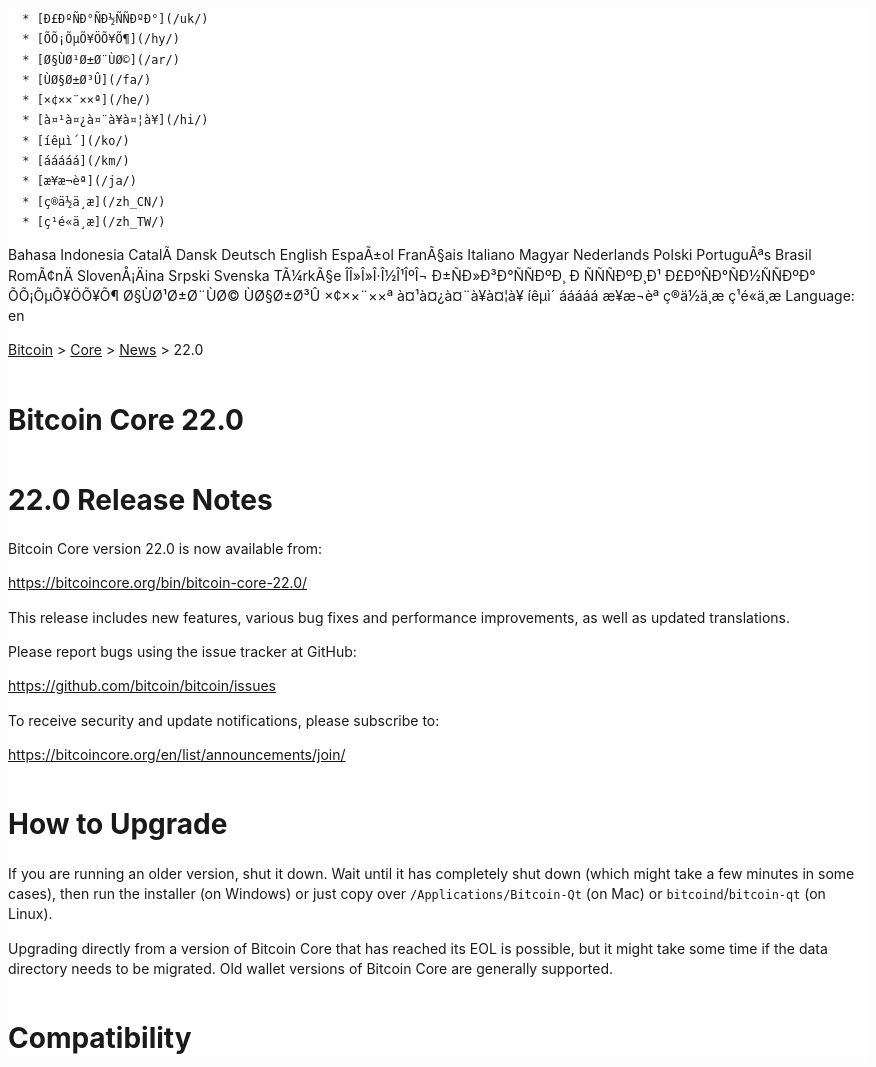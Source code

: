       * [Ð£ÐºÑÐ°ÑÐ½ÑÑÐºÐ°](/uk/)
      * [ÕÕ¡ÕµÕ¥ÖÕ¥Õ¶](/hy/)
      * [Ø§ÙØ¹Ø±Ø¨ÙØ©](/ar/)
      * [ÙØ§Ø±Ø³Û](/fa/)
      * [×¢××¨××ª](/he/)
      * [à¤¹à¤¿à¤¨à¥à¤¦à¥](/hi/)
      * [íêµ­ì´](/ko/)
      * [ááááá](/km/)
      * [æ¥æ¬èª](/ja/)
      * [ç®ä½ä¸­æ](/zh_CN/)
      * [ç¹é«ä¸­æ](/zh_TW/)

Bahasa Indonesia CatalÃ  Dansk Deutsch English EspaÃ±ol FranÃ§ais Italiano
Magyar Nederlands Polski PortuguÃªs Brasil RomÃ¢nÄ SlovenÅ¡Äina Srpski
Svenska TÃ¼rkÃ§e ÎÎ»Î»Î·Î½Î¹ÎºÎ¬ Ð±ÑÐ»Ð³Ð°ÑÑÐºÐ¸ Ð ÑÑÑÐºÐ¸Ð¹
Ð£ÐºÑÐ°ÑÐ½ÑÑÐºÐ° ÕÕ¡ÕµÕ¥ÖÕ¥Õ¶ Ø§ÙØ¹Ø±Ø¨ÙØ© ÙØ§Ø±Ø³Û ×¢××¨××ª
à¤¹à¤¿à¤¨à¥à¤¦à¥ íêµ­ì´ ááááá æ¥æ¬èª ç®ä½ä¸­æ
ç¹é«ä¸­æ Language: en

[Bitcoin](/en/) > [Core](/en/bitcoin-core/) > [News](/en/version-history) >
22.0

# Bitcoin Core 22.0

# 22.0 Release Notes

Bitcoin Core version 22.0 is now available from:

<https://bitcoincore.org/bin/bitcoin-core-22.0/>

This release includes new features, various bug fixes and performance
improvements, as well as updated translations.

Please report bugs using the issue tracker at GitHub:

<https://github.com/bitcoin/bitcoin/issues>

To receive security and update notifications, please subscribe to:

<https://bitcoincore.org/en/list/announcements/join/>

# How to Upgrade

If you are running an older version, shut it down. Wait until it has
completely shut down (which might take a few minutes in some cases), then run
the installer (on Windows) or just copy over `/Applications/Bitcoin-Qt` (on
Mac) or `bitcoind`/`bitcoin-qt` (on Linux).

Upgrading directly from a version of Bitcoin Core that has reached its EOL is
possible, but it might take some time if the data directory needs to be
migrated. Old wallet versions of Bitcoin Core are generally supported.

# Compatibility
